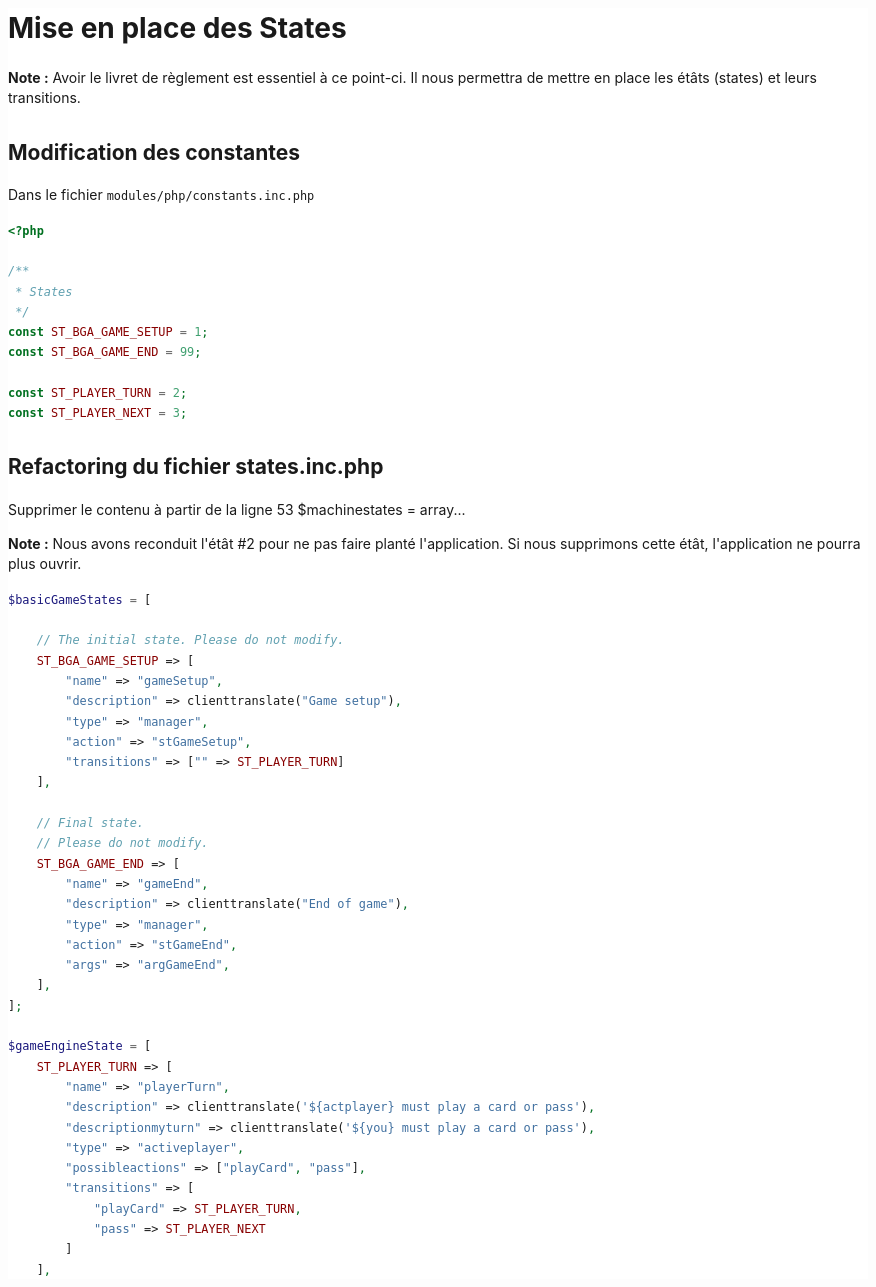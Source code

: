 # Mise en place des States

**Note :** Avoir le livret de règlement est essentiel à ce point-ci. Il nous permettra de mettre en place les étâts (states) et leurs transitions.

## Modification des constantes

Dans le fichier `modules/php/constants.inc.php`

```php
<?php

/**
 * States
 */
const ST_BGA_GAME_SETUP = 1;
const ST_BGA_GAME_END = 99;

const ST_PLAYER_TURN = 2;
const ST_PLAYER_NEXT = 3;
```

## Refactoring du fichier states.inc.php

Supprimer le contenu à partir de la ligne 53 $machinestates = array...

**Note :** Nous avons reconduit l'étât #2 pour ne pas faire planté l'application. Si nous supprimons cette étât, l'application ne pourra plus ouvrir.

```php
$basicGameStates = [

    // The initial state. Please do not modify.
    ST_BGA_GAME_SETUP => [
        "name" => "gameSetup",
        "description" => clienttranslate("Game setup"),
        "type" => "manager",
        "action" => "stGameSetup",
        "transitions" => ["" => ST_PLAYER_TURN]
    ],

    // Final state.
    // Please do not modify.
    ST_BGA_GAME_END => [
        "name" => "gameEnd",
        "description" => clienttranslate("End of game"),
        "type" => "manager",
        "action" => "stGameEnd",
        "args" => "argGameEnd",
    ],
];

$gameEngineState = [
    ST_PLAYER_TURN => [
        "name" => "playerTurn",
        "description" => clienttranslate('${actplayer} must play a card or pass'),
        "descriptionmyturn" => clienttranslate('${you} must play a card or pass'),
        "type" => "activeplayer",
        "possibleactions" => ["playCard", "pass"],
        "transitions" => [
            "playCard" => ST_PLAYER_TURN, 
            "pass" => ST_PLAYER_NEXT
        ]
    ],
```